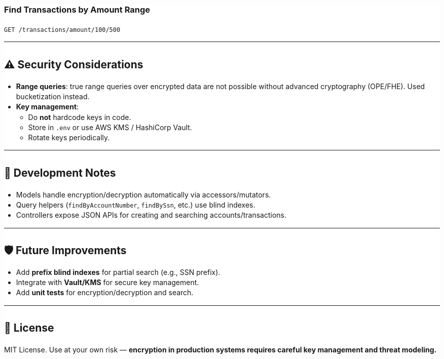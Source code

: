 ### Find Transactions by Amount Range
```http
GET /transactions/amount/100/500
```

---

## ⚠️ Security Considerations

- **Range queries**: true range queries over encrypted data are not possible without advanced cryptography (OPE/FHE). Used bucketization instead.  
- **Key management**:  
  - Do **not** hardcode keys in code.  
  - Store in `.env` or use AWS KMS / HashiCorp Vault.  
  - Rotate keys periodically.   

---

## 🧪 Development Notes

- Models handle encryption/decryption automatically via accessors/mutators.  
- Query helpers (`findByAccountNumber`, `findBySsn`, etc.) use blind indexes.  
- Controllers expose JSON APIs for creating and searching accounts/transactions.  

---

## 🛡️ Future Improvements
- Add **prefix blind indexes** for partial search (e.g., SSN prefix).  
- Integrate with **Vault/KMS** for secure key management.  
- Add **unit tests** for encryption/decryption and search.  

---

## 📜 License

MIT License. Use at your own risk — **encryption in production systems requires careful key management and threat modeling.**
